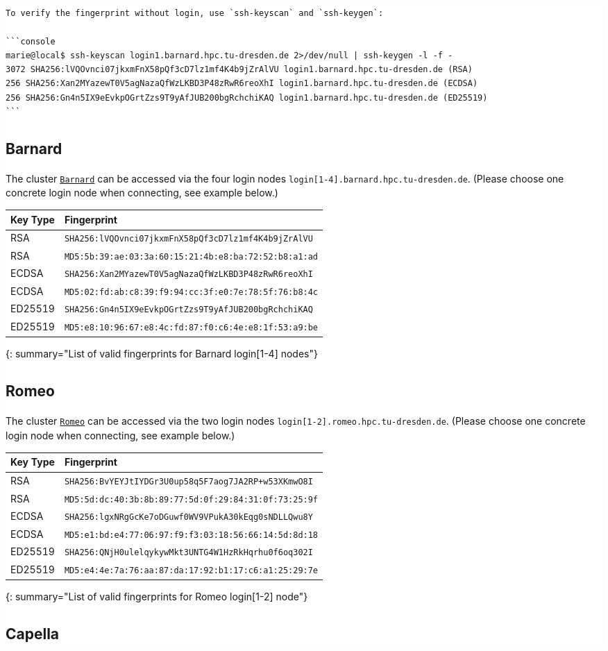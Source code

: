     To verify the fingerprint without login, use `ssh-keyscan` and `ssh-keygen`:

    ```console
    marie@local$ ssh-keyscan login1.barnard.hpc.tu-dresden.de 2>/dev/null | ssh-keygen -l -f -
    3072 SHA256:lVQOvnci07jkxmFnX58pQf3cD7lz1mf4K4b9jZrAlVU login1.barnard.hpc.tu-dresden.de (RSA)
    256 SHA256:Xan2MYazewT0V5agNazaQfWzLKBD3P48zRwR6reoXhI login1.barnard.hpc.tu-dresden.de (ECDSA)
    256 SHA256:Gn4n5IX9eEvkpOGrtZzs9T9yAfJUB200bgRchchiKAQ login1.barnard.hpc.tu-dresden.de (ED25519)
    ```

## Barnard

The cluster [`Barnard`](../jobs_and_resources/hardware_overview.md#barnard) can be accessed via the
four login nodes `login[1-4].barnard.hpc.tu-dresden.de`. (Please choose one concrete login node when
connecting, see example below.)

| Key Type | Fingerprint                                           |
|:---------|:------------------------------------------------------|
| RSA      | `SHA256:lVQOvnci07jkxmFnX58pQf3cD7lz1mf4K4b9jZrAlVU`  |
| RSA      | `MD5:5b:39:ae:03:3a:60:15:21:4b:e8:ba:72:52:b8:a1:ad` |
| ECDSA    | `SHA256:Xan2MYazewT0V5agNazaQfWzLKBD3P48zRwR6reoXhI`  |
| ECDSA    | `MD5:02:fd:ab:c8:39:f9:94:cc:3f:e0:7e:78:5f:76:b8:4c` |
| ED25519  | `SHA256:Gn4n5IX9eEvkpOGrtZzs9T9yAfJUB200bgRchchiKAQ`  |
| ED25519  | `MD5:e8:10:96:67:e8:4c:fd:87:f0:c6:4e:e8:1f:53:a9:be` |
{: summary="List of valid fingerprints for Barnard login[1-4] nodes"}

## Romeo

The cluster [`Romeo`](../jobs_and_resources/hardware_overview.md#romeo) can be accessed via the two
login nodes `login[1-2].romeo.hpc.tu-dresden.de`. (Please choose one concrete login node when
connecting, see example below.)

| Key Type | Fingerprint                                           |
|:---------|:------------------------------------------------------|
|RSA       | `SHA256:BvYEYJtIYDGr3U0up58q5F7aog7JA2RP+w53XKmwO8I`  |
|RSA       | `MD5:5d:dc:40:3b:8b:89:77:5d:0f:29:84:31:0f:73:25:9f` |
|ECDSA     | `SHA256:lgxNRgGcKe7oDGuwf0WV9VPukA30kEqg0sNDLLQwu8Y`  |
|ECDSA     | `MD5:e1:bd:e4:77:06:97:f9:f3:03:18:56:66:14:5d:8d:18` |
|ED25519   | `SHA256:QNjH0ulelqykywMkt3UNTG4W1HzRkHqrhu0f6oq302I`  |
|ED25519   | `MD5:e4:4e:7a:76:aa:87:da:17:92:b1:17:c6:a1:25:29:7e` |
{: summary="List of valid fingerprints for Romeo login[1-2] node"}

## Capella


[1]: misc/HPC-Nutzungsbedingungen_20180305.pdf
[2]: misc/HPC-Nutzungsbedingungen_20160901.pdf
[3]: misc/HPC-Nutzungsbedingungen_20140606.pdf
[4]: misc/Terms-of-use-HPC-20180305-engl.pdf
[5]: https://tu-dresden.de/zih/dienste/service-katalog/zugangsvoraussetzung